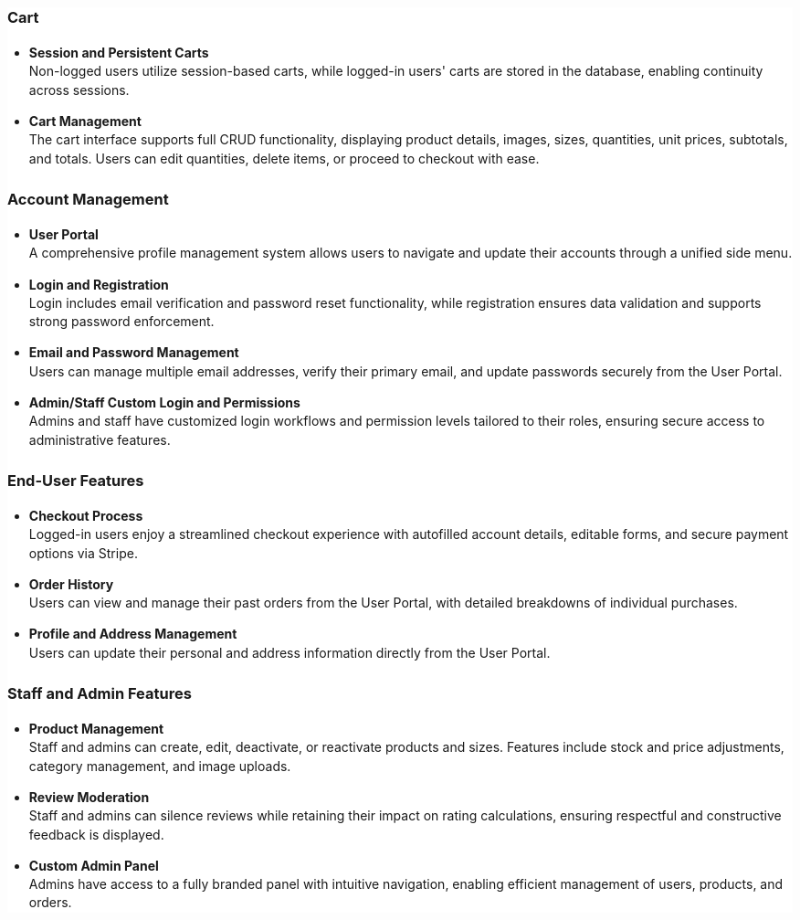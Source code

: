 ### Cart

- **Session and Persistent Carts**  
  Non-logged users utilize session-based carts, while logged-in users' carts are stored in the database, enabling continuity across sessions.

- **Cart Management**  
  The cart interface supports full CRUD functionality, displaying product details, images, sizes, quantities, unit prices, subtotals, and totals. Users can edit quantities, delete items, or proceed to checkout with ease.

### Account Management

- **User Portal**  
  A comprehensive profile management system allows users to navigate and update their accounts through a unified side menu.

- **Login and Registration**  
  Login includes email verification and password reset functionality, while registration ensures data validation and supports strong password enforcement.

- **Email and Password Management**  
  Users can manage multiple email addresses, verify their primary email, and update passwords securely from the User Portal.

- **Admin/Staff Custom Login and Permissions**  
  Admins and staff have customized login workflows and permission levels tailored to their roles, ensuring secure access to administrative features.

### End-User Features

- **Checkout Process**  
  Logged-in users enjoy a streamlined checkout experience with autofilled account details, editable forms, and secure payment options via Stripe.

- **Order History**  
  Users can view and manage their past orders from the User Portal, with detailed breakdowns of individual purchases.

- **Profile and Address Management**  
  Users can update their personal and address information directly from the User Portal.

### Staff and Admin Features

- **Product Management**  
  Staff and admins can create, edit, deactivate, or reactivate products and sizes. Features include stock and price adjustments, category management, and image uploads.

- **Review Moderation**  
  Staff and admins can silence reviews while retaining their impact on rating calculations, ensuring respectful and constructive feedback is displayed.

- **Custom Admin Panel**  
  Admins have access to a fully branded panel with intuitive navigation, enabling efficient management of users, products, and orders.
